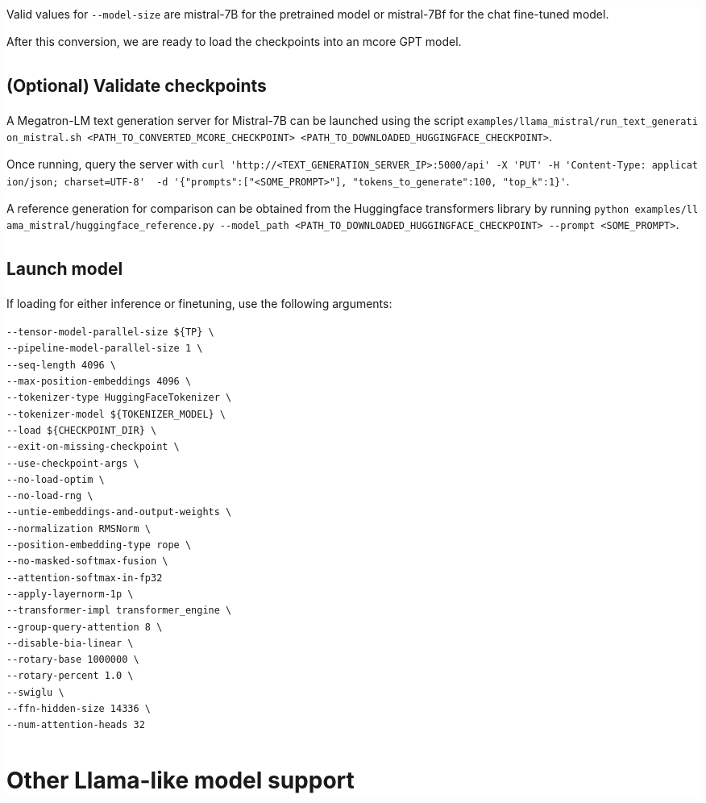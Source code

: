 Valid values for `--model-size` are mistral-7B for the pretrained model or mistral-7Bf for the chat fine-tuned model.

After this conversion, we are ready to load the checkpoints into an mcore GPT model.

## (Optional) Validate checkpoints

A Megatron-LM text generation server for Mistral-7B can be launched using the script `examples/llama_mistral/run_text_generation_mistral.sh <PATH_TO_CONVERTED_MCORE_CHECKPOINT> <PATH_TO_DOWNLOADED_HUGGINGFACE_CHECKPOINT>`.

Once running, query the server with `curl 'http://<TEXT_GENERATION_SERVER_IP>:5000/api' -X 'PUT' -H 'Content-Type: application/json; charset=UTF-8'  -d '{"prompts":["<SOME_PROMPT>"], "tokens_to_generate":100, "top_k":1}'`.

A reference generation for comparison can be obtained from the Huggingface transformers library by running `python examples/llama_mistral/huggingface_reference.py --model_path <PATH_TO_DOWNLOADED_HUGGINGFACE_CHECKPOINT> --prompt <SOME_PROMPT>`.

## Launch model

If loading for either inference or finetuning, use the following arguments:

```
--tensor-model-parallel-size ${TP} \
--pipeline-model-parallel-size 1 \
--seq-length 4096 \
--max-position-embeddings 4096 \
--tokenizer-type HuggingFaceTokenizer \
--tokenizer-model ${TOKENIZER_MODEL} \
--load ${CHECKPOINT_DIR} \
--exit-on-missing-checkpoint \
--use-checkpoint-args \
--no-load-optim \
--no-load-rng \
--untie-embeddings-and-output-weights \
--normalization RMSNorm \
--position-embedding-type rope \
--no-masked-softmax-fusion \
--attention-softmax-in-fp32
--apply-layernorm-1p \
--transformer-impl transformer_engine \
--group-query-attention 8 \
--disable-bia-linear \
--rotary-base 1000000 \
--rotary-percent 1.0 \
--swiglu \
--ffn-hidden-size 14336 \
--num-attention-heads 32
```

# Other Llama-like model support
